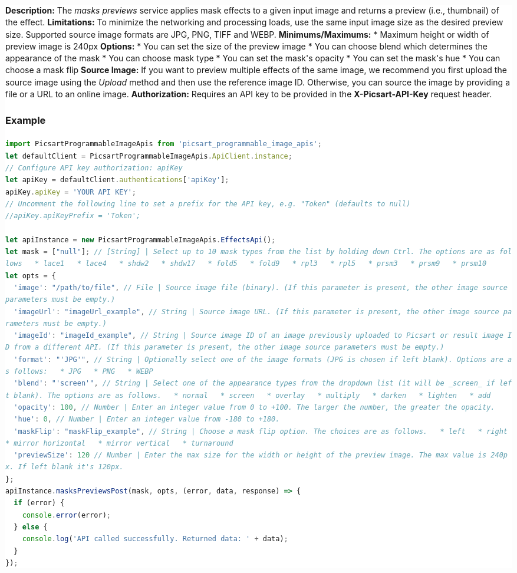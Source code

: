 

**Description:**   The *masks previews* service applies mask effects to a given input image and returns a preview (i.e., thumbnail) of the effect.  **Limitations:** To minimize the networking and processing loads, use the same input image size as the desired preview size. Supported source image formats are JPG, PNG, TIFF and WEBP.   **Minimums/Maximums:**   * Maximum height or width of preview image is 240px  **Options:**   * You can set the size of the preview image   * You can choose blend which determines the appearance of the mask   * You can choose mask type   * You can set the mask&#39;s opacity   * You can set the mask&#39;s hue   * You can choose a mask flip  **Source Image:**   If you want to preview multiple effects of the same image, we recommend you first upload the source image using the *Upload* method and then use the reference image ID. Otherwise, you can source the image by providing a file or a URL to an online image.  **Authorization:**     Requires an API key to be provided in the **X-Picsart-API-Key** request header. 

### Example

```javascript
import PicsartProgrammableImageApis from 'picsart_programmable_image_apis';
let defaultClient = PicsartProgrammableImageApis.ApiClient.instance;
// Configure API key authorization: apiKey
let apiKey = defaultClient.authentications['apiKey'];
apiKey.apiKey = 'YOUR API KEY';
// Uncomment the following line to set a prefix for the API key, e.g. "Token" (defaults to null)
//apiKey.apiKeyPrefix = 'Token';

let apiInstance = new PicsartProgrammableImageApis.EffectsApi();
let mask = ["null"]; // [String] | Select up to 10 mask types from the list by holding down Ctrl. The options are as follows   * lace1   * lace4   * shdw2   * shdw17   * fold5   * fold9   * rpl3   * rpl5   * prsm3   * prsm9   * prsm10 
let opts = {
  'image': "/path/to/file", // File | Source image file (binary). (If this parameter is present, the other image source parameters must be empty.)
  'imageUrl': "imageUrl_example", // String | Source image URL. (If this parameter is present, the other image source parameters must be empty.)
  'imageId': "imageId_example", // String | Source image ID of an image previously uploaded to Picsart or result image ID from a different API. (If this parameter is present, the other image source parameters must be empty.)
  'format': "'JPG'", // String | Optionally select one of the image formats (JPG is chosen if left blank). Options are as follows:   * JPG   * PNG   * WEBP 
  'blend': "'screen'", // String | Select one of the appearance types from the dropdown list (it will be _screen_ if left blank). The options are as follows.   * normal   * screen   * overlay   * multiply   * darken   * lighten   * add 
  'opacity': 100, // Number | Enter an integer value from 0 to +100. The larger the number, the greater the opacity.
  'hue': 0, // Number | Enter an integer value from -180 to +180.
  'maskFlip': "maskFlip_example", // String | Choose a mask flip option. The choices are as follows.   * left   * right   * mirror horizontal   * mirror vertical   * turnaround 
  'previewSize': 120 // Number | Enter the max size for the width or height of the preview image. The max value is 240px. If left blank it's 120px.
};
apiInstance.masksPreviewsPost(mask, opts, (error, data, response) => {
  if (error) {
    console.error(error);
  } else {
    console.log('API called successfully. Returned data: ' + data);
  }
});
```
